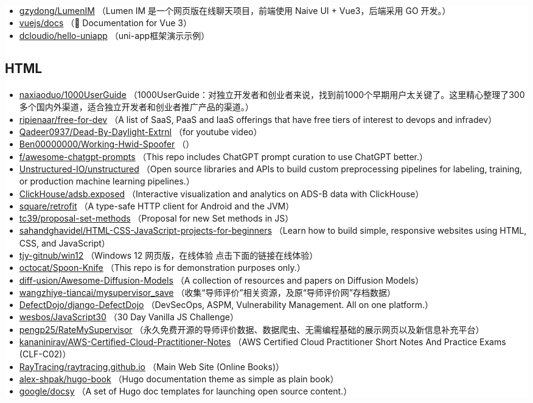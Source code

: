 * [gzydong/LumenIM](https://link.qdkfweb.cn/?target=https%3A%2F%2Fgithub.com%2Fgzydong%2FLumenIM) （Lumen IM 是一个网页版在线聊天项目，前端使用 Naive UI + Vue3，后端采用 GO 开发。）
* [vuejs/docs](https://link.qdkfweb.cn/?target=https%3A%2F%2Fgithub.com%2Fvuejs%2Fdocs) （&#x1f4c4; Documentation for Vue 3）
* [dcloudio/hello-uniapp](https://link.qdkfweb.cn/?target=https%3A%2F%2Fgithub.com%2Fdcloudio%2Fhello-uniapp) （uni-app框架演示示例）

## HTML

* [naxiaoduo/1000UserGuide](https://link.qdkfweb.cn/?target=https%3A%2F%2Fgithub.com%2Fnaxiaoduo%2F1000UserGuide) （1000UserGuide：对独立开发者和创业者来说，找到前1000个早期用户太关键了。这里精心整理了300多个国内外渠道，适合独立开发者和创业者推广产品的渠道。）
* [ripienaar/free-for-dev](https://link.qdkfweb.cn/?target=https%3A%2F%2Fgithub.com%2Fripienaar%2Ffree-for-dev) （A list of SaaS, PaaS and IaaS offerings that have free tiers of interest to devops and infradev）
* [Qadeer0937/Dead-By-Daylight-Extrnl](https://link.qdkfweb.cn/?target=https%3A%2F%2Fgithub.com%2FQadeer0937%2FDead-By-Daylight-Extrnl) （for youtube video）
* [Ben00000000/Working-Hwid-Spoofer](https://link.qdkfweb.cn/?target=https%3A%2F%2Fgithub.com%2FBen00000000%2FWorking-Hwid-Spoofer) （）
* [f/awesome-chatgpt-prompts](https://link.qdkfweb.cn/?target=https%3A%2F%2Fgithub.com%2Ff%2Fawesome-chatgpt-prompts) （This repo includes ChatGPT prompt curation to use ChatGPT better.）
* [Unstructured-IO/unstructured](https://link.qdkfweb.cn/?target=https%3A%2F%2Fgithub.com%2FUnstructured-IO%2Funstructured) （Open source libraries and APIs to build custom preprocessing pipelines for labeling, training, or production machine learning pipelines.）
* [ClickHouse/adsb.exposed](https://link.qdkfweb.cn/?target=https%3A%2F%2Fgithub.com%2FClickHouse%2Fadsb.exposed) （Interactive visualization and analytics on ADS-B data with ClickHouse）
* [square/retrofit](https://link.qdkfweb.cn/?target=https%3A%2F%2Fgithub.com%2Fsquare%2Fretrofit) （A type-safe HTTP client for Android and the JVM）
* [tc39/proposal-set-methods](https://link.qdkfweb.cn/?target=https%3A%2F%2Fgithub.com%2Ftc39%2Fproposal-set-methods) （Proposal for new Set methods in JS）
* [sahandghavidel/HTML-CSS-JavaScript-projects-for-beginners](https://link.qdkfweb.cn/?target=https%3A%2F%2Fgithub.com%2Fsahandghavidel%2FHTML-CSS-JavaScript-projects-for-beginners) （Learn how to build simple, responsive websites using HTML, CSS, and JavaScript）
* [tjy-gitnub/win12](https://link.qdkfweb.cn/?target=https%3A%2F%2Fgithub.com%2Ftjy-gitnub%2Fwin12) （Windows 12 网页版，在线体验 点击下面的链接在线体验）
* [octocat/Spoon-Knife](https://link.qdkfweb.cn/?target=https%3A%2F%2Fgithub.com%2Foctocat%2FSpoon-Knife) （This repo is for demonstration purposes only.）
* [diff-usion/Awesome-Diffusion-Models](https://link.qdkfweb.cn/?target=https%3A%2F%2Fgithub.com%2Fdiff-usion%2FAwesome-Diffusion-Models) （A collection of resources and papers on Diffusion Models）
* [wangzhiye-tiancai/mysupervisor_save](https://link.qdkfweb.cn/?target=https%3A%2F%2Fgithub.com%2Fwangzhiye-tiancai%2Fmysupervisor_save) （收集&ldquo;导师评价&rdquo;相关资源，及原&ldquo;导师评价网&rdquo;存档数据）
* [DefectDojo/django-DefectDojo](https://link.qdkfweb.cn/?target=https%3A%2F%2Fgithub.com%2FDefectDojo%2Fdjango-DefectDojo) （DevSecOps, ASPM, Vulnerability Management. All on one platform.）
* [wesbos/JavaScript30](https://link.qdkfweb.cn/?target=https%3A%2F%2Fgithub.com%2Fwesbos%2FJavaScript30) （30 Day Vanilla JS Challenge）
* [pengp25/RateMySupervisor](https://link.qdkfweb.cn/?target=https%3A%2F%2Fgithub.com%2Fpengp25%2FRateMySupervisor) （永久免费开源的导师评价数据、数据爬虫、无需编程基础的展示网页以及新信息补充平台）
* [kananinirav/AWS-Certified-Cloud-Practitioner-Notes](https://link.qdkfweb.cn/?target=https%3A%2F%2Fgithub.com%2Fkananinirav%2FAWS-Certified-Cloud-Practitioner-Notes) （AWS Certified Cloud Practitioner Short Notes And Practice Exams (CLF-C02)）
* [RayTracing/raytracing.github.io](https://link.qdkfweb.cn/?target=https%3A%2F%2Fgithub.com%2FRayTracing%2Fraytracing.github.io) （Main Web Site (Online Books)）
* [alex-shpak/hugo-book](https://link.qdkfweb.cn/?target=https%3A%2F%2Fgithub.com%2Falex-shpak%2Fhugo-book) （Hugo documentation theme as simple as plain book）
* [google/docsy](https://link.qdkfweb.cn/?target=https%3A%2F%2Fgithub.com%2Fgoogle%2Fdocsy) （A set of Hugo doc templates for launching open source content.）

